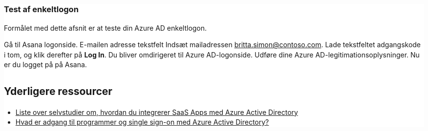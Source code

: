 
### <a name="testing-single-sign-on"></a>Test af enkeltlogon

Formålet med dette afsnit er at teste din Azure AD enkeltlogon.

Gå til Asana logonside. E-mailen adresse tekstfelt Indsæt mailadressen britta.simon@contoso.com. Lade tekstfeltet adgangskode i tom, og klik derefter på **Log In**. Du bliver omdirigeret til Azure AD-logonside. Udføre dine Azure AD-legitimationsoplysninger. Nu er du logget på på Asana.

## <a name="additional-resources"></a>Yderligere ressourcer

* [Liste over selvstudier om, hvordan du integrerer SaaS Apps med Azure Active Directory](active-directory-saas-tutorial-list.md)
* [Hvad er adgang til programmer og single sign-on med Azure Active Directory?](active-directory-appssoaccess-whatis.md)





[1]: ./media/active-directory-saas-asana-tutorial/tutorial_general_01.png
[2]: ./media/active-directory-saas-asana-tutorial/tutorial_general_02.png
[3]: ./media/active-directory-saas-asana-tutorial/tutorial_general_03.png
[4]: ./media/active-directory-saas-asana-tutorial/tutorial_general_04.png


[5]: ./media/active-directory-saas-asana-tutorial/tutorial_general_05.png
[6]: ./media/active-directory-saas-asana-tutorial/tutorial_general_06.png
[7]:  ./media/active-directory-saas-asana-tutorial/tutorial_general_050.png
[10]: ./media/active-directory-saas-asana-tutorial/tutorial_general_060.png
[11]: ./media/active-directory-saas-asana-tutorial/tutorial_general_070.png
[20]: ./media/active-directory-saas-asana-tutorial/tutorial_general_100.png

[200]: ./media/active-directory-saas-asana-tutorial/tutorial_general_200.png
[201]: ./media/active-directory-saas-asana-tutorial/tutorial_general_201.png
[203]: ./media/active-directory-saas-asana-tutorial/tutorial_general_203.png
[204]: ./media/active-directory-saas-asana-tutorial/tutorial_general_204.png
[205]: ./media/active-directory-saas-asana-tutorial/tutorial_general_205.png

